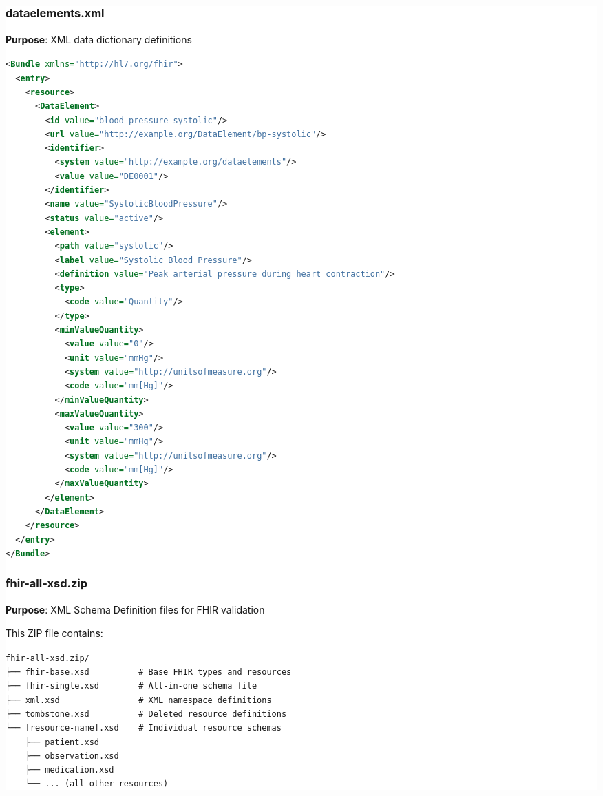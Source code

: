 ### **dataelements.xml**

**Purpose**: XML data dictionary definitions

```xml
<Bundle xmlns="http://hl7.org/fhir">
  <entry>
    <resource>
      <DataElement>
        <id value="blood-pressure-systolic"/>
        <url value="http://example.org/DataElement/bp-systolic"/>
        <identifier>
          <system value="http://example.org/dataelements"/>
          <value value="DE0001"/>
        </identifier>
        <name value="SystolicBloodPressure"/>
        <status value="active"/>
        <element>
          <path value="systolic"/>
          <label value="Systolic Blood Pressure"/>
          <definition value="Peak arterial pressure during heart contraction"/>
          <type>
            <code value="Quantity"/>
          </type>
          <minValueQuantity>
            <value value="0"/>
            <unit value="mmHg"/>
            <system value="http://unitsofmeasure.org"/>
            <code value="mm[Hg]"/>
          </minValueQuantity>
          <maxValueQuantity>
            <value value="300"/>
            <unit value="mmHg"/>
            <system value="http://unitsofmeasure.org"/>
            <code value="mm[Hg]"/>
          </maxValueQuantity>
        </element>
      </DataElement>
    </resource>
  </entry>
</Bundle>
```

### fhir-all-xsd.zip

**Purpose**: XML Schema Definition files for FHIR validation

This ZIP file contains:
```
fhir-all-xsd.zip/
├── fhir-base.xsd          # Base FHIR types and resources
├── fhir-single.xsd        # All-in-one schema file
├── xml.xsd                # XML namespace definitions
├── tombstone.xsd          # Deleted resource definitions
└── [resource-name].xsd    # Individual resource schemas
    ├── patient.xsd
    ├── observation.xsd
    ├── medication.xsd
    └── ... (all other resources)
```
